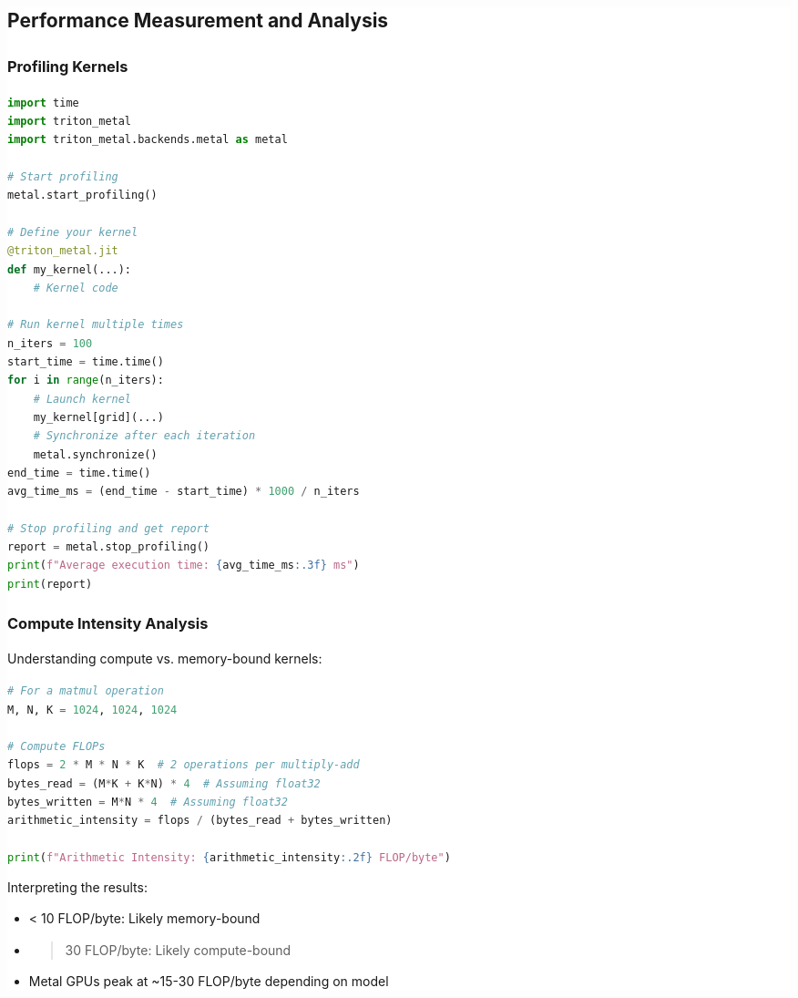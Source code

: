 ## Performance Measurement and Analysis

### Profiling Kernels

```python
import time
import triton_metal
import triton_metal.backends.metal as metal

# Start profiling
metal.start_profiling()

# Define your kernel
@triton_metal.jit
def my_kernel(...):
    # Kernel code

# Run kernel multiple times
n_iters = 100
start_time = time.time()
for i in range(n_iters):
    # Launch kernel
    my_kernel[grid](...)
    # Synchronize after each iteration
    metal.synchronize()
end_time = time.time()
avg_time_ms = (end_time - start_time) * 1000 / n_iters

# Stop profiling and get report
report = metal.stop_profiling()
print(f"Average execution time: {avg_time_ms:.3f} ms")
print(report)
```

### Compute Intensity Analysis

Understanding compute vs. memory-bound kernels:

```python
# For a matmul operation
M, N, K = 1024, 1024, 1024

# Compute FLOPs
flops = 2 * M * N * K  # 2 operations per multiply-add
bytes_read = (M*K + K*N) * 4  # Assuming float32
bytes_written = M*N * 4  # Assuming float32
arithmetic_intensity = flops / (bytes_read + bytes_written)

print(f"Arithmetic Intensity: {arithmetic_intensity:.2f} FLOP/byte")
```

Interpreting the results:
- < 10 FLOP/byte: Likely memory-bound
- > 30 FLOP/byte: Likely compute-bound
- Metal GPUs peak at ~15-30 FLOP/byte depending on model
